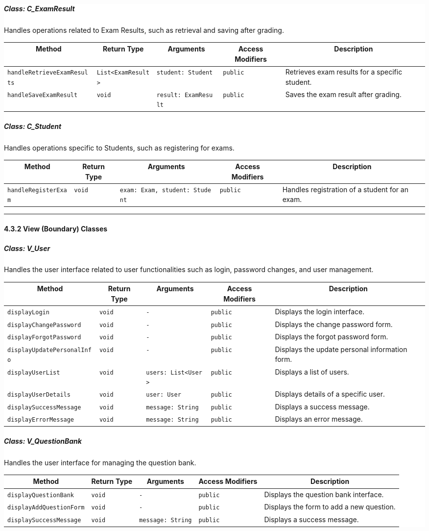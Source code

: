 ##### **Class: C_ExamResult**

Handles operations related to Exam Results, such as retrieval and saving after grading.

|**Method**|**Return Type**|**Arguments**|**Access Modifiers**|**Description**|
|---|---|---|---|---|
|`handleRetrieveExamResults`|`List<ExamResult>`|`student: Student`|`public`|Retrieves exam results for a specific student.|
|`handleSaveExamResult`|`void`|`result: ExamResult`|`public`|Saves the exam result after grading.|

##### **Class: C_Student**

Handles operations specific to Students, such as registering for exams.

|**Method**|**Return Type**|**Arguments**|**Access Modifiers**|**Description**|
|---|---|---|---|---|
|`handleRegisterExam`|`void`|`exam: Exam, student: Student`|`public`|Handles registration of a student for an exam.|

---

#### **4.3.2 View (Boundary) Classes**

##### **Class: V_User**

Handles the user interface related to user functionalities such as login, password changes, and user management.

| **Method**                  | **Return Type** | **Arguments**       | **Access Modifiers** | **Description**                                |
| --------------------------- | --------------- | ------------------- | -------------------- | ---------------------------------------------- |
| `displayLogin`              | `void`          | `-`                 | `public`             | Displays the login interface.                  |
| `displayChangePassword`     | `void`          | `-`                 | `public`             | Displays the change password form.             |
| `displayForgotPassword`     | `void`          | `-`                 | `public`             | Displays the forgot password form.             |
| `displayUpdatePersonalInfo` | `void`          | `-`                 | `public`             | Displays the update personal information form. |
| `displayUserList`           | `void`          | `users: List<User>` | `public`             | Displays a list of users.                      |
| `displayUserDetails`        | `void`          | `user: User`        | `public`             | Displays details of a specific user.           |
| `displaySuccessMessage`     | `void`          | `message: String`   | `public`             | Displays a success message.                    |
| `displayErrorMessage`       | `void`          | `message: String`   | `public`             | Displays an error message.                     |

##### **Class: V_QuestionBank**

Handles the user interface for managing the question bank.

|**Method**|**Return Type**|**Arguments**|**Access Modifiers**|**Description**|
|---|---|---|---|---|
|`displayQuestionBank`|`void`|`-`|`public`|Displays the question bank interface.|
|`displayAddQuestionForm`|`void`|`-`|`public`|Displays the form to add a new question.|
|`displaySuccessMessage`|`void`|`message: String`|`public`|Displays a success message.|
